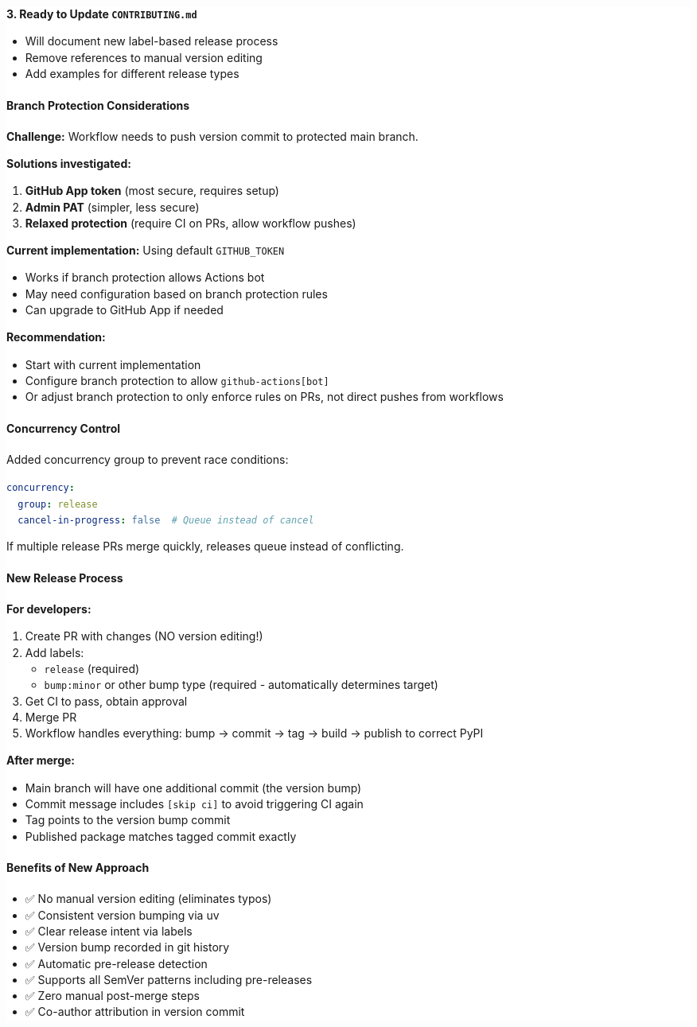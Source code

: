 **3. Ready to Update `CONTRIBUTING.md`**
- Will document new label-based release process
- Remove references to manual version editing
- Add examples for different release types

#### Branch Protection Considerations

**Challenge:** Workflow needs to push version commit to protected main branch.

**Solutions investigated:**
1. **GitHub App token** (most secure, requires setup)
2. **Admin PAT** (simpler, less secure)
3. **Relaxed protection** (require CI on PRs, allow workflow pushes)

**Current implementation:** Using default `GITHUB_TOKEN`
- Works if branch protection allows Actions bot
- May need configuration based on branch protection rules
- Can upgrade to GitHub App if needed

**Recommendation:**
- Start with current implementation
- Configure branch protection to allow `github-actions[bot]`
- Or adjust branch protection to only enforce rules on PRs, not direct pushes from workflows

#### Concurrency Control

Added concurrency group to prevent race conditions:
```yaml
concurrency:
  group: release
  cancel-in-progress: false  # Queue instead of cancel
```

If multiple release PRs merge quickly, releases queue instead of conflicting.

#### New Release Process

**For developers:**
1. Create PR with changes (NO version editing!)
2. Add labels:
   - `release` (required)
   - `bump:minor` or other bump type (required - automatically determines target)
3. Get CI to pass, obtain approval
4. Merge PR
5. Workflow handles everything: bump → commit → tag → build → publish to correct PyPI

**After merge:**
- Main branch will have one additional commit (the version bump)
- Commit message includes `[skip ci]` to avoid triggering CI again
- Tag points to the version bump commit
- Published package matches tagged commit exactly

#### Benefits of New Approach

- ✅ No manual version editing (eliminates typos)
- ✅ Consistent version bumping via uv
- ✅ Clear release intent via labels
- ✅ Version bump recorded in git history
- ✅ Automatic pre-release detection
- ✅ Supports all SemVer patterns including pre-releases
- ✅ Zero manual post-merge steps
- ✅ Co-author attribution in version commit
